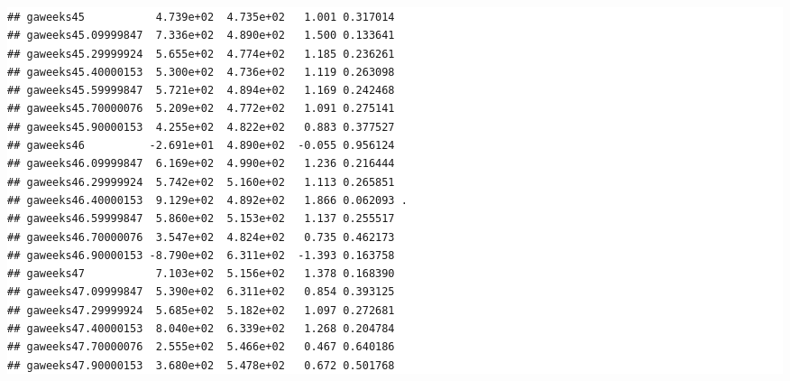     ## gaweeks45           4.739e+02  4.735e+02   1.001 0.317014    
    ## gaweeks45.09999847  7.336e+02  4.890e+02   1.500 0.133641    
    ## gaweeks45.29999924  5.655e+02  4.774e+02   1.185 0.236261    
    ## gaweeks45.40000153  5.300e+02  4.736e+02   1.119 0.263098    
    ## gaweeks45.59999847  5.721e+02  4.894e+02   1.169 0.242468    
    ## gaweeks45.70000076  5.209e+02  4.772e+02   1.091 0.275141    
    ## gaweeks45.90000153  4.255e+02  4.822e+02   0.883 0.377527    
    ## gaweeks46          -2.691e+01  4.890e+02  -0.055 0.956124    
    ## gaweeks46.09999847  6.169e+02  4.990e+02   1.236 0.216444    
    ## gaweeks46.29999924  5.742e+02  5.160e+02   1.113 0.265851    
    ## gaweeks46.40000153  9.129e+02  4.892e+02   1.866 0.062093 .  
    ## gaweeks46.59999847  5.860e+02  5.153e+02   1.137 0.255517    
    ## gaweeks46.70000076  3.547e+02  4.824e+02   0.735 0.462173    
    ## gaweeks46.90000153 -8.790e+02  6.311e+02  -1.393 0.163758    
    ## gaweeks47           7.103e+02  5.156e+02   1.378 0.168390    
    ## gaweeks47.09999847  5.390e+02  6.311e+02   0.854 0.393125    
    ## gaweeks47.29999924  5.685e+02  5.182e+02   1.097 0.272681    
    ## gaweeks47.40000153  8.040e+02  6.339e+02   1.268 0.204784    
    ## gaweeks47.70000076  2.555e+02  5.466e+02   0.467 0.640186    
    ## gaweeks47.90000153  3.680e+02  5.478e+02   0.672 0.501768    